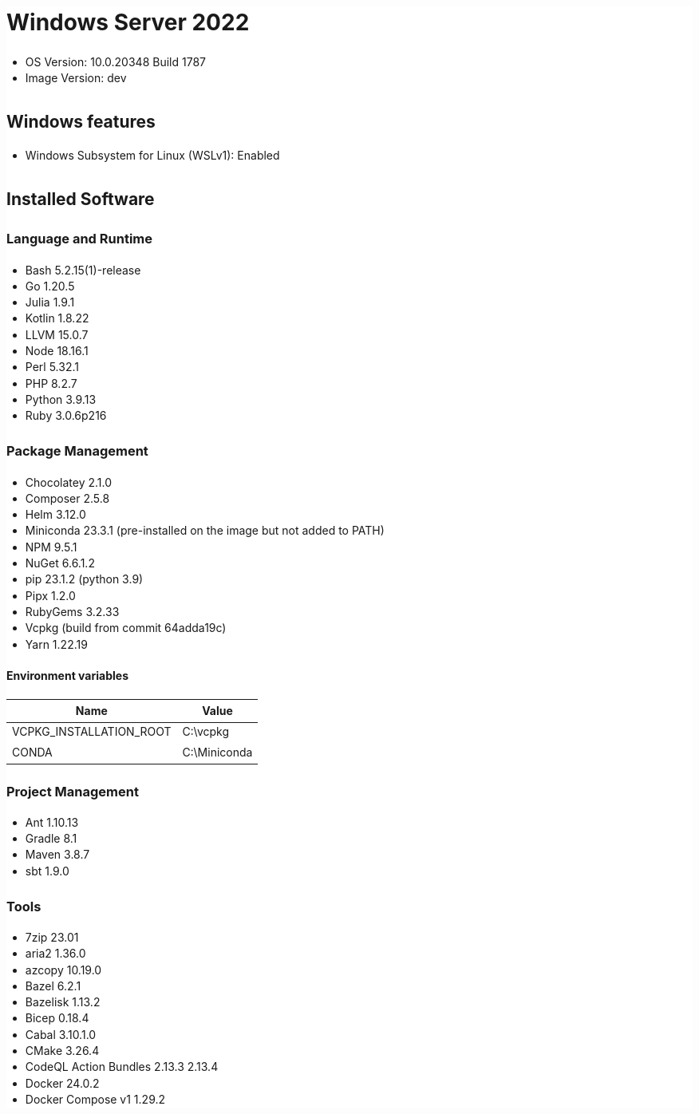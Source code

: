 # Windows Server 2022
- OS Version: 10.0.20348 Build 1787
- Image Version: dev

## Windows features
- Windows Subsystem for Linux (WSLv1): Enabled

## Installed Software

### Language and Runtime
- Bash 5.2.15(1)-release
- Go 1.20.5
- Julia 1.9.1
- Kotlin 1.8.22
- LLVM 15.0.7
- Node 18.16.1
- Perl 5.32.1
- PHP 8.2.7
- Python 3.9.13
- Ruby 3.0.6p216

### Package Management
- Chocolatey 2.1.0
- Composer 2.5.8
- Helm 3.12.0
- Miniconda 23.3.1 (pre-installed on the image but not added to PATH)
- NPM 9.5.1
- NuGet 6.6.1.2
- pip 23.1.2 (python 3.9)
- Pipx 1.2.0
- RubyGems 3.2.33
- Vcpkg (build from commit 64adda19c)
- Yarn 1.22.19

#### Environment variables
| Name                    | Value        |
| ----------------------- | ------------ |
| VCPKG_INSTALLATION_ROOT | C:\vcpkg     |
| CONDA                   | C:\Miniconda |

### Project Management
- Ant 1.10.13
- Gradle 8.1
- Maven 3.8.7
- sbt 1.9.0

### Tools
- 7zip 23.01
- aria2 1.36.0
- azcopy 10.19.0
- Bazel 6.2.1
- Bazelisk 1.13.2
- Bicep 0.18.4
- Cabal 3.10.1.0
- CMake 3.26.4
- CodeQL Action Bundles 2.13.3 2.13.4
- Docker 24.0.2
- Docker Compose v1 1.29.2